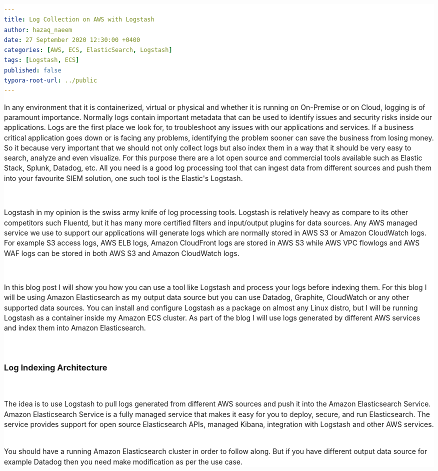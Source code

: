 ```yaml
---
title: Log Collection on AWS with Logstash  
author: hazaq_naeem  
date: 27 September 2020 12:30:00 +0400
categories: [AWS, ECS, ElasticSearch, Logstash]
tags: [Logstash, ECS]
published: false
typora-root-url: ../public
---
```


In any environment that it is containerized, virtual or physical and whether it is running on On-Premise or on Cloud, logging is of paramount importance. Normally logs contain important metadata that can be used to identify issues and security risks inside our applications. Logs are the first place we look for, to troubleshoot any issues with our applications and services. If a business critical application goes down or is facing any problems, identifying the problem sooner can save the business from losing money. So it because very important that we should not only collect logs but also index them in a way that it should be very easy to search, analyze and even visualize. For this purpose there are a lot open source and commercial tools available such as Elastic Stack, Splunk, Datadog, etc. All you need is a good log processing tool that can ingest data from different sources and push them into your favourite SIEM solution, one such tool is the Elastic's Logstash.  

<br/>

Logstash in my opinion is the swiss army knife of log processing tools. Logstash is relatively heavy as compare to its other competitors such Fluentd, but it has many more certified filters and input/output plugins for data sources. Any AWS managed service we use to support our applications will generate logs which are normally stored in AWS S3 or Amazon CloudWatch logs. For example S3 access logs, AWS ELB logs, Amazon CloudFront logs are stored in AWS S3 while AWS VPC flowlogs and AWS WAF logs can be stored in both AWS S3 and Amazon CloudWatch logs.  

<br/>

In this blog post I will show you how you can use a tool like Logstash and process your logs before indexing them. For this blog I will be using Amazon Elasticsearch as my output data source but you can use Datadog, Graphite, CloudWatch or any other supported data sources. You can install and configure Logstash as a package on almost any Linux distro, but I will be running Logstash as a container inside my Amazon ECS cluster. As part of the blog I will use logs generated by different AWS services and index them into Amazon Elasticsearch.  

<br/>

### Log Indexing Architecture  

<br/>

The idea is to use Logstash to pull logs generated from different AWS sources and push it into the Amazon Elasticsearch Service. Amazon Elasticsearch Service is a fully managed service that makes it easy for you to deploy, secure, and run Elasticsearch. The service provides support for open source Elasticsearch APIs, managed Kibana, integration with Logstash and other AWS services.  

<br/>You should have a running Amazon Elasticsearch cluster in order to follow along. But if you have different output data source for example Datadog then you need make modification as per the use case. 
